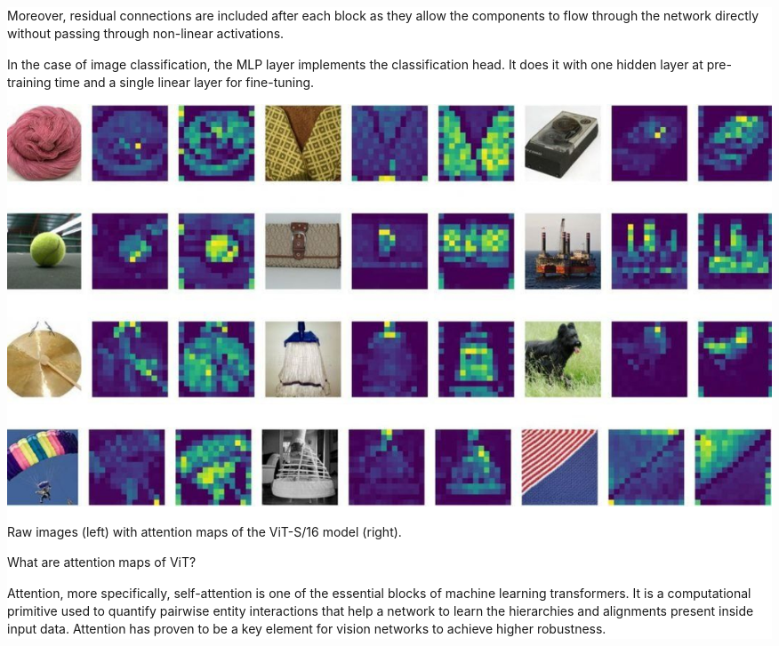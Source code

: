 Moreover, residual connections are included after each block as they allow the components to flow through the network directly without passing through non-linear activations.

In the case of image classification, the MLP layer implements the classification head. It does it with one hidden layer at pre-training time and a single linear layer for fine-tuning.

![ViT](cv_algorithms/images/vit.jpeg)

Raw images (left) with attention maps of the ViT-S/16 model (right). 

What are attention maps of ViT?

Attention, more specifically, self-attention is one of the essential blocks of machine learning transformers. It is a computational primitive used to quantify pairwise entity interactions that help a network to learn the hierarchies and alignments present inside input data. Attention has proven to be a key element for vision networks to achieve higher robustness.
